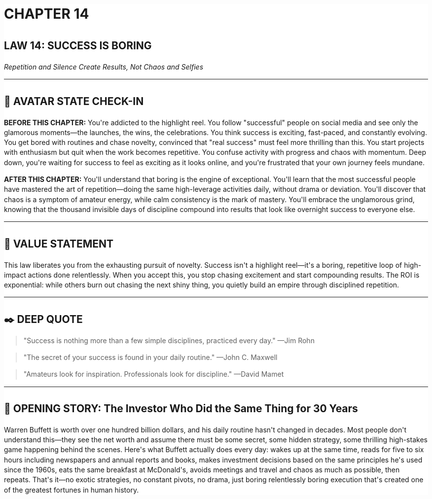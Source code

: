 # CHAPTER 14
## LAW 14: SUCCESS IS BORING
*Repetition and Silence Create Results, Not Chaos and Selfies*

---

## 📍 AVATAR STATE CHECK-IN

**BEFORE THIS CHAPTER:**
You're addicted to the highlight reel. You follow "successful" people on social media and see only the glamorous moments—the launches, the wins, the celebrations. You think success is exciting, fast-paced, and constantly evolving. You get bored with routines and chase novelty, convinced that "real success" must feel more thrilling than this. You start projects with enthusiasm but quit when the work becomes repetitive. You confuse activity with progress and chaos with momentum. Deep down, you're waiting for success to feel as exciting as it looks online, and you're frustrated that your own journey feels mundane.

**AFTER THIS CHAPTER:**
You'll understand that boring is the engine of exceptional. You'll learn that the most successful people have mastered the art of repetition—doing the same high-leverage activities daily, without drama or deviation. You'll discover that chaos is a symptom of amateur energy, while calm consistency is the mark of mastery. You'll embrace the unglamorous grind, knowing that the thousand invisible days of discipline compound into results that look like overnight success to everyone else.

---

## 💎 VALUE STATEMENT

This law liberates you from the exhausting pursuit of novelty. Success isn't a highlight reel—it's a boring, repetitive loop of high-impact actions done relentlessly. When you accept this, you stop chasing excitement and start compounding results. The ROI is exponential: while others burn out chasing the next shiny thing, you quietly build an empire through disciplined repetition.

---

## ✒️ DEEP QUOTE

> "Success is nothing more than a few simple disciplines, practiced every day." —Jim Rohn

> "The secret of your success is found in your daily routine." —John C. Maxwell

> "Amateurs look for inspiration. Professionals look for discipline." —David Mamet

---

## 🧶 OPENING STORY: The Investor Who Did the Same Thing for 30 Years

Warren Buffett is worth over one hundred billion dollars, and his daily routine hasn't changed in decades. Most people don't understand this—they see the net worth and assume there must be some secret, some hidden strategy, some thrilling high-stakes game happening behind the scenes. Here's what Buffett actually does every day: wakes up at the same time, reads for five to six hours including newspapers and annual reports and books, makes investment decisions based on the same principles he's used since the 1960s, eats the same breakfast at McDonald's, avoids meetings and travel and chaos as much as possible, then repeats. That's it—no exotic strategies, no constant pivots, no drama, just boring relentlessly boring execution that's created one of the greatest fortunes in human history.
